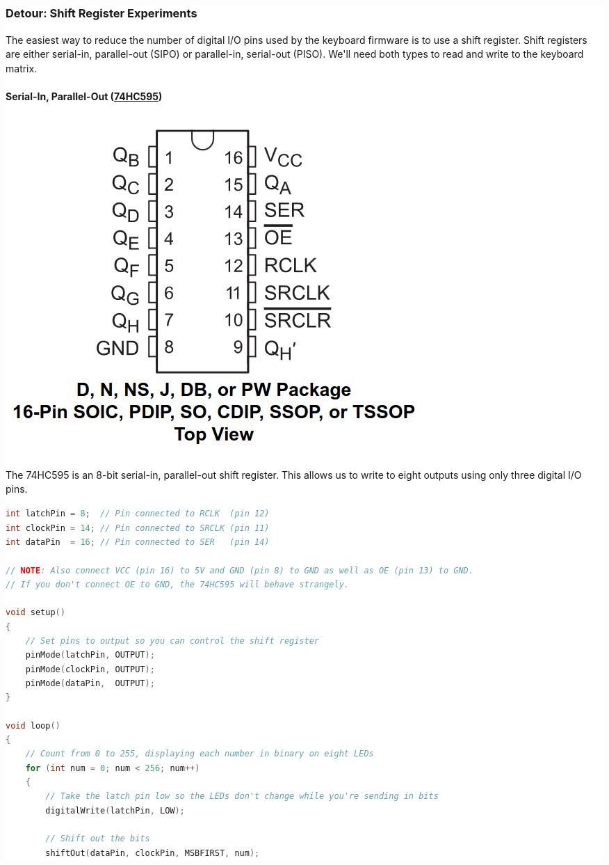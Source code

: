 ### Detour: Shift Register Experiments

The easiest way to reduce the number of digital I/O pins used by the keyboard firmware is to use a shift register. Shift registers are either serial-in, parallel-out (SIPO) or parallel-in, serial-out (PISO). We'll need both types to read and write to the keyboard matrix.

#### Serial-In, Parallel-Out ([74HC595](https://www.ti.com/lit/ds/symlink/sn74hc595.pdf))

![74HC595](/static/images/projects/trs-80-model-100/74HC595.png)

The 74HC595 is an 8-bit serial-in, parallel-out shift register. This allows us to write to eight outputs using only three digital I/O pins.

```cpp
int latchPin = 8;  // Pin connected to RCLK  (pin 12)
int clockPin = 14; // Pin connected to SRCLK (pin 11)
int dataPin  = 16; // Pin connected to SER   (pin 14)

// NOTE: Also connect VCC (pin 16) to 5V and GND (pin 8) to GND as well as OE (pin 13) to GND.
// If you don't connect OE to GND, the 74HC595 will behave strangely.

void setup()
{
    // Set pins to output so you can control the shift register
    pinMode(latchPin, OUTPUT);
    pinMode(clockPin, OUTPUT);
    pinMode(dataPin,  OUTPUT);
}

void loop()
{
    // Count from 0 to 255, displaying each number in binary on eight LEDs
    for (int num = 0; num < 256; num++)
    {
        // Take the latch pin low so the LEDs don't change while you're sending in bits
        digitalWrite(latchPin, LOW);

        // Shift out the bits
        shiftOut(dataPin, clockPin, MSBFIRST, num);
```